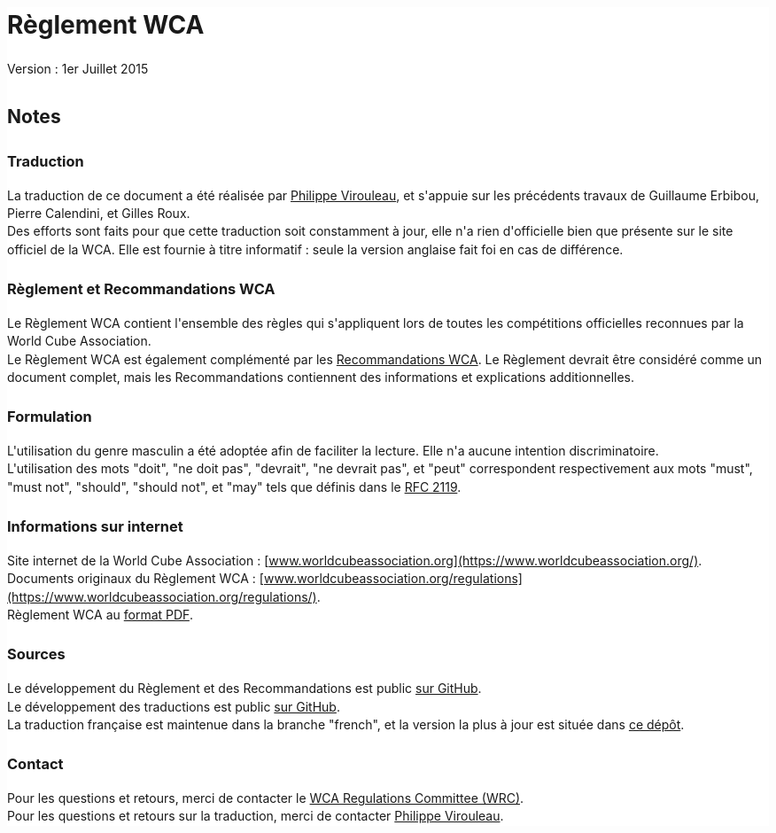# <wca-title>Règlement WCA

<version>Version : 1er Juillet 2015


## Notes

### Traduction
La traduction de ce document a été réalisée par [Philippe Virouleau](mailto:philippe.44@gmail.com), et s'appuie sur les précédents travaux de Guillaume Erbibou, Pierre Calendini, et Gilles Roux.    
Des efforts sont faits pour que cette traduction soit constamment à jour, elle n'a rien d'officielle bien que présente sur le site officiel de la WCA. Elle est fournie à titre informatif : seule la version anglaise fait foi en cas de différence.

### Règlement et Recommandations WCA
Le Règlement WCA contient l'ensemble des règles qui s'appliquent lors de toutes les compétitions officielles reconnues par la World Cube Association.    
Le Règlement WCA est également complémenté par les [Recommandations WCA](guidelines:top). Le Règlement devrait être considéré comme un document complet, mais les Recommandations contiennent des informations et explications additionnelles.

### Formulation
L'utilisation du genre masculin a été adoptée afin de faciliter la lecture. Elle n'a aucune intention discriminatoire.    
L'utilisation des mots "doit", "ne doit pas", "devrait", "ne devrait pas", et "peut" correspondent respectivement aux mots "must", "must not", "should", "should not", et "may" tels que définis dans le [RFC 2119](https://www.ietf.org/rfc/rfc2119.txt).

### Informations sur internet
Site internet de la World Cube Association : [www.worldcubeassociation.org](https://www.worldcubeassociation.org/).    
Documents originaux du Règlement WCA : [www.worldcubeassociation.org/regulations](https://www.worldcubeassociation.org/regulations/).    
Règlement WCA au [format PDF](link:pdf).

### Sources
Le développement du Règlement et des Recommandations est public [sur GitHub](https://github.com/cubing/wca-documents).    
Le développement des traductions est public [sur GitHub](https://github.com/cubing/wca-documents-translations).    
La traduction française est maintenue dans la branche "french", et la version la plus à jour est située dans [ce dépôt](https://github.com/viroulep/wca-documents-translations).

### Contact
Pour les questions et retours, merci de contacter le [WCA Regulations Committee (WRC)](https://www.worldcubeassociation.org/contact/wrc).    
Pour les questions et retours sur la traduction, merci de contacter [Philippe Virouleau](mailto:philippe.44@gmail.com).

